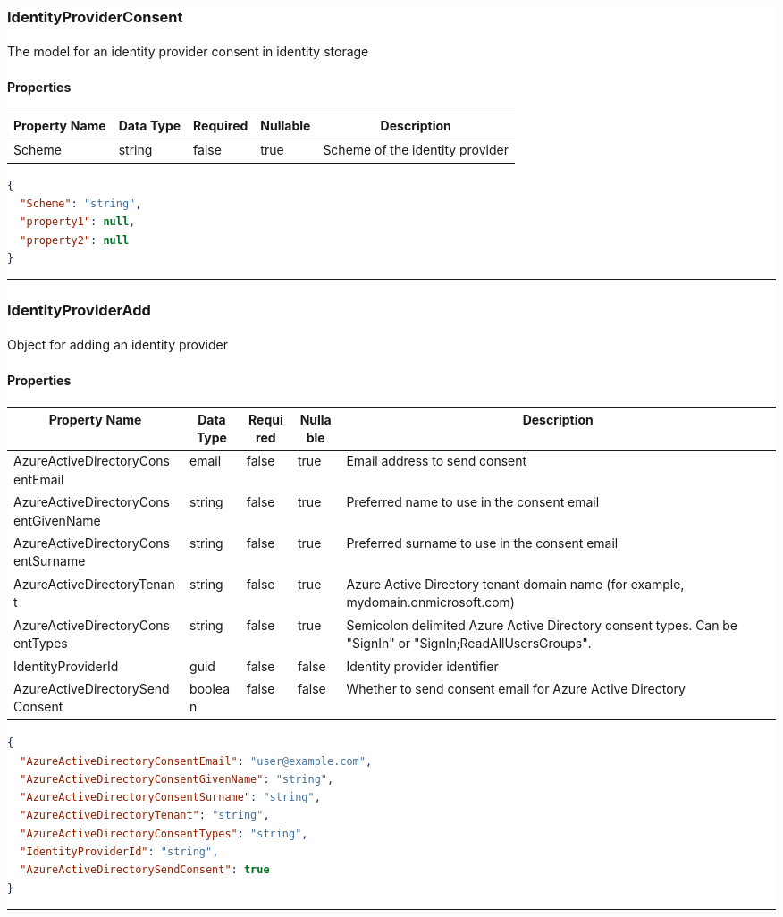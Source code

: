 
### IdentityProviderConsent

<a id="schemaidentityproviderconsent"></a>
<a id="schema_IdentityProviderConsent"></a>
<a id="tocSidentityproviderconsent"></a>
<a id="tocsidentityproviderconsent"></a>

The model for an identity provider consent in identity storage

<h4>Properties</h4>

|Property Name|Data Type|Required|Nullable|Description|
|---|---|---|---|---|
|Scheme|string|false|true|Scheme of the identity provider|

```json
{
  "Scheme": "string",
  "property1": null,
  "property2": null
}

```

---

### IdentityProviderAdd

<a id="schemaidentityprovideradd"></a>
<a id="schema_IdentityProviderAdd"></a>
<a id="tocSidentityprovideradd"></a>
<a id="tocsidentityprovideradd"></a>

Object for adding an identity provider

<h4>Properties</h4>

|Property Name|Data Type|Required|Nullable|Description|
|---|---|---|---|---|
|AzureActiveDirectoryConsentEmail|email|false|true|Email address to send consent|
|AzureActiveDirectoryConsentGivenName|string|false|true|Preferred name to use in the consent email|
|AzureActiveDirectoryConsentSurname|string|false|true|Preferred surname to use in the consent email|
|AzureActiveDirectoryTenant|string|false|true|Azure Active Directory tenant domain name (for example, mydomain.onmicrosoft.com)|
|AzureActiveDirectoryConsentTypes|string|false|true|Semicolon delimited Azure Active Directory consent types. Can be "SignIn" or "SignIn;ReadAllUsersGroups".|
|IdentityProviderId|guid|false|false|Identity provider identifier|
|AzureActiveDirectorySendConsent|boolean|false|false|Whether to send consent email for Azure Active Directory|

```json
{
  "AzureActiveDirectoryConsentEmail": "user@example.com",
  "AzureActiveDirectoryConsentGivenName": "string",
  "AzureActiveDirectoryConsentSurname": "string",
  "AzureActiveDirectoryTenant": "string",
  "AzureActiveDirectoryConsentTypes": "string",
  "IdentityProviderId": "string",
  "AzureActiveDirectorySendConsent": true
}

```

---